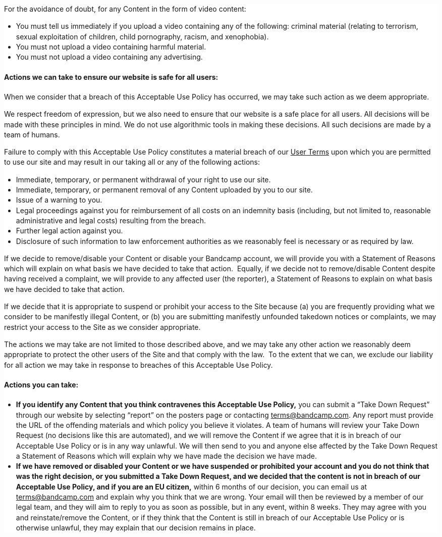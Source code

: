 For the avoidance of doubt, for any Content in the form of video content:

*   You must tell us immediately if you upload a video containing any of the following: criminal material (relating to terrorism, sexual exploitation of children, child pornography, racism, and xenophobia).
*   You must not upload a video containing harmful material.
*   You must not upload a video containing any advertising. 

#### **Actions we can take to ensure our website is safe for all users:**

When we consider that a breach of this Acceptable Use Policy has occurred, we may take such action as we deem appropriate.  

We respect freedom of expression, but we also need to ensure that our website is a safe place for all users. All decisions will be made with these principles in mind. We do not use algorithmic tools in making these decisions. All such decisions are made by a team of humans.   

Failure to comply with this Acceptable Use Policy constitutes a material breach of our [User Terms](https://bandcamp.com/terms_of_use) upon which you are permitted to use our site and may result in our taking all or any of the following actions:

*   Immediate, temporary, or permanent withdrawal of your right to use our site.
*   Immediate, temporary, or permanent removal of any Content uploaded by you to our site.
*   Issue of a warning to you.
*   Legal proceedings against you for reimbursement of all costs on an indemnity basis (including, but not limited to, reasonable administrative and legal costs) resulting from the breach.
*   Further legal action against you.
*   Disclosure of such information to law enforcement authorities as we reasonably feel is necessary or as required by law.

If we decide to remove/disable your Content or disable your Bandcamp account, we will provide you with a Statement of Reasons which will explain on what basis we have decided to take that action.  Equally, if we decide not to remove/disable Content despite having received a complaint, we will provide to any affected user (the reporter), a Statement of Reasons to explain on what basis we have decided to take that action.

If we decide that it is appropriate to suspend or prohibit your access to the Site because (a) you are frequently providing what we consider to be manifestly illegal Content, or (b) you are submitting manifestly unfounded takedown notices or complaints, we may restrict your access to the Site as we consider appropriate. 

The actions we may take are not limited to those described above, and we may take any other action we reasonably deem appropriate to protect the other users of the Site and that comply with the law.  To the extent that we can, we exclude our liability for all action we may take in response to breaches of this Acceptable Use Policy.

#### **Actions you can take:**

*   **If you identify any Content that you think contravenes this Acceptable Use Policy,** you can submit a “Take Down Request” through our website by selecting “report” on the posters page or contacting [terms@bandcamp.com](mailto:terms@bandcamp.com). Any report must provide the URL of the offending materials and which policy you believe it violates. A team of humans will review your Take Down Request (no decisions like this are automated), and we will remove the Content if we agree that it is in breach of our Acceptable Use Policy or is in any way unlawful. We will then send to you and anyone else affected by the Take Down Request a Statement of Reasons which will explain why we have made the decision we have made. 
*   **If we have removed or disabled your Content or we have suspended or prohibited your account and you do not think that was the right decision, or you submitted a Take Down Request, and we decided that the content is not in breach of our Acceptable Use Policy, and if you are an EU citizen,** within 6 months of our decision, you can email us at [terms@bandcamp.com](https://terms-escalation@bandcamp.com/) and explain why you think that we are wrong. Your email will then be reviewed by a member of our legal team, and they will aim to reply to you as soon as possible, but in any event, within 8 weeks. They may agree with you and reinstate/remove the Content, or if they think that the Content is still in breach of our Acceptable Use Policy or is otherwise unlawful, they may explain that our decision remains in place. 